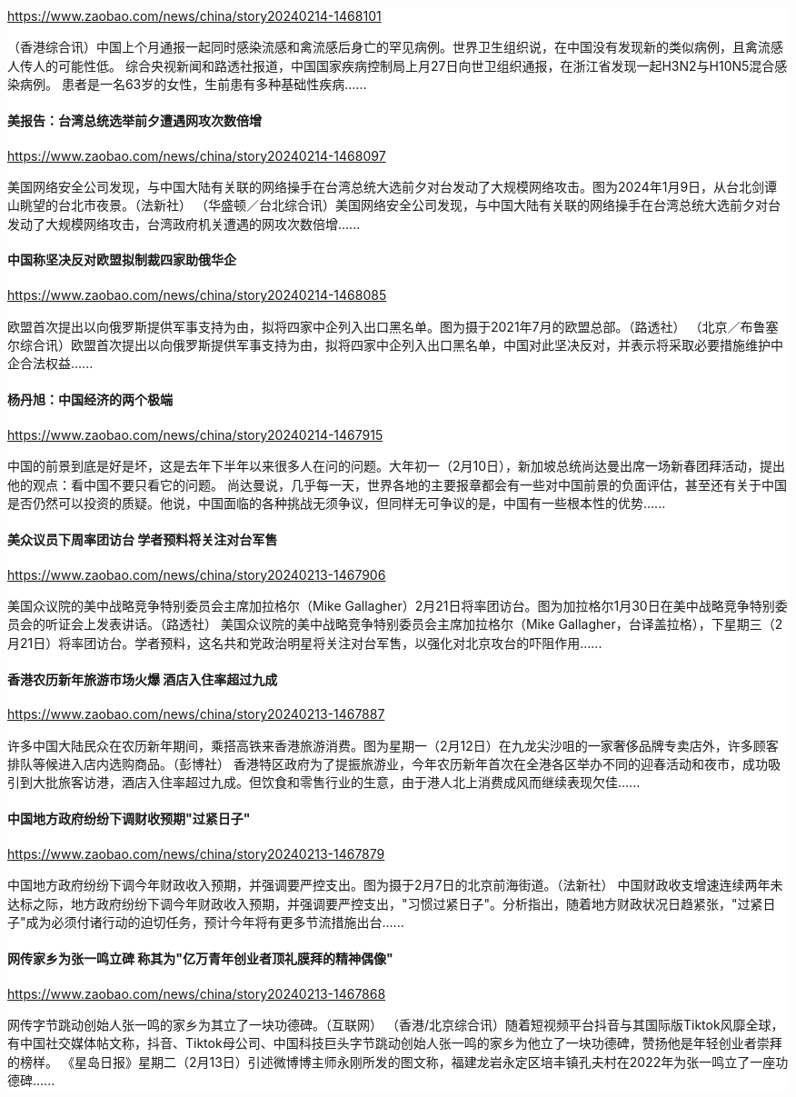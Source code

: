 https://www.zaobao.com/news/china/story20240214-1468101

（香港综合讯）中国上个月通报一起同时感染流感和禽流感后身亡的罕见病例。世界卫生组织说，在中国没有发现新的类似病例，且禽流感人传人的可能性低。
综合央视新闻和路透社报道，中国国家疾病控制局上月27日向世卫组织通报，在浙江省发现一起H3N2与H10N5混合感染病例。
患者是一名63岁的女性，生前患有多种基础性疾病......

#### 美报告：台湾总统选举前夕遭遇网攻次数倍增

https://www.zaobao.com/news/china/story20240214-1468097

美国网络安全公司发现，与中国大陆有关联的网络操手在台湾总统大选前夕对台发动了大规模网络攻击。图为2024年1月9日，从台北剑谭山眺望的台北市夜景。（法新社）
（华盛顿／台北综合讯）美国网络安全公司发现，与中国大陆有关联的网络操手在台湾总统大选前夕对台发动了大规模网络攻击，台湾政府机关遭遇的网攻次数倍增......

#### 中国称坚决反对欧盟拟制裁四家助俄华企

https://www.zaobao.com/news/china/story20240214-1468085

欧盟首次提出以向俄罗斯提供军事支持为由，拟将四家中企列入出口黑名单。图为摄于2021年7月的欧盟总部。（路透社）
（北京／布鲁塞尔综合讯）欧盟首次提出以向俄罗斯提供军事支持为由，拟将四家中企列入出口黑名单，中国对此坚决反对，并表示将采取必要措施维护中企合法权益......

#### 杨丹旭：中国经济的两个极端

https://www.zaobao.com/news/china/story20240214-1467915

中国的前景到底是好是坏，这是去年下半年以来很多人在问的问题。大年初一（2月10日），新加坡总统尚达曼出席一场新春团拜活动，提出他的观点：看中国不要只看它的问题。
尚达曼说，几乎每一天，世界各地的主要报章都会有一些对中国前景的负面评估，甚至还有关于中国是否仍然可以投资的质疑。他说，中国面临的各种挑战无须争议，但同样无可争议的是，中国有一些根本性的优势......

#### 美众议员下周率团访台 学者预料将关注对台军售

https://www.zaobao.com/news/china/story20240213-1467906

美国众议院的美中战略竞争特别委员会主席加拉格尔（Mike
Gallagher）2月21日将率团访台。图为加拉格尔1月30日在美中战略竞争特别委员会的听证会上发表讲话。（路透社）
美国众议院的美中战略竞争特别委员会主席加拉格尔（Mike
Gallagher，台译盖拉格），下星期三（2月21日）将率团访台。学者预料，这名共和党政治明星将关注对台军售，以强化对北京攻台的吓阻作用......

#### 香港农历新年旅游市场火爆 酒店入住率超过九成

https://www.zaobao.com/news/china/story20240213-1467887

许多中国大陆民众在农历新年期间，乘搭高铁来香港旅游消费。图为星期一（2月12日）在九龙尖沙咀的一家奢侈品牌专卖店外，许多顾客排队等候进入店内选购商品。（彭博社）
香港特区政府为了提振旅游业，今年农历新年首次在全港各区举办不同的迎春活动和夜市，成功吸引到大批旅客访港，酒店入住率超过九成。但饮食和零售行业的生意，由于港人北上消费成风而继续表现欠佳......

#### 中国地方政府纷纷下调财收预期"过紧日子"

https://www.zaobao.com/news/china/story20240213-1467879

中国地方政府纷纷下调今年财政收入预期，并强调要严控支出。图为摄于2月7日的北京前海街道。（法新社）
中国财政收支增速连续两年未达标之际，地方政府纷纷下调今年财政收入预期，并强调要严控支出，"习惯过紧日子"。分析指出，随着地方财政状况日趋紧张，"过紧日子"成为必须付诸行动的迫切任务，预计今年将有更多节流措施出台......

#### 网传家乡为张一鸣立碑 称其为"亿万青年创业者顶礼膜拜的精神偶像"

https://www.zaobao.com/news/china/story20240213-1467868

网传字节跳动创始人张一鸣的家乡为其立了一块功德碑。（互联网）
（香港/北京综合讯）随着短视频平台抖音与其国际版Tiktok风靡全球，有中国社交媒体帖文称，抖音、Tiktok母公司、中国科技巨头字节跳动创始人张一鸣的家乡为他立了一块功德碑，赞扬他是年轻创业者崇拜的榜样。
《星岛日报》星期二（2月13日）引述微博博主师永刚所发的图文称，福建龙岩永定区培丰镇孔夫村在2022年为张一鸣立了一座功德碑......
